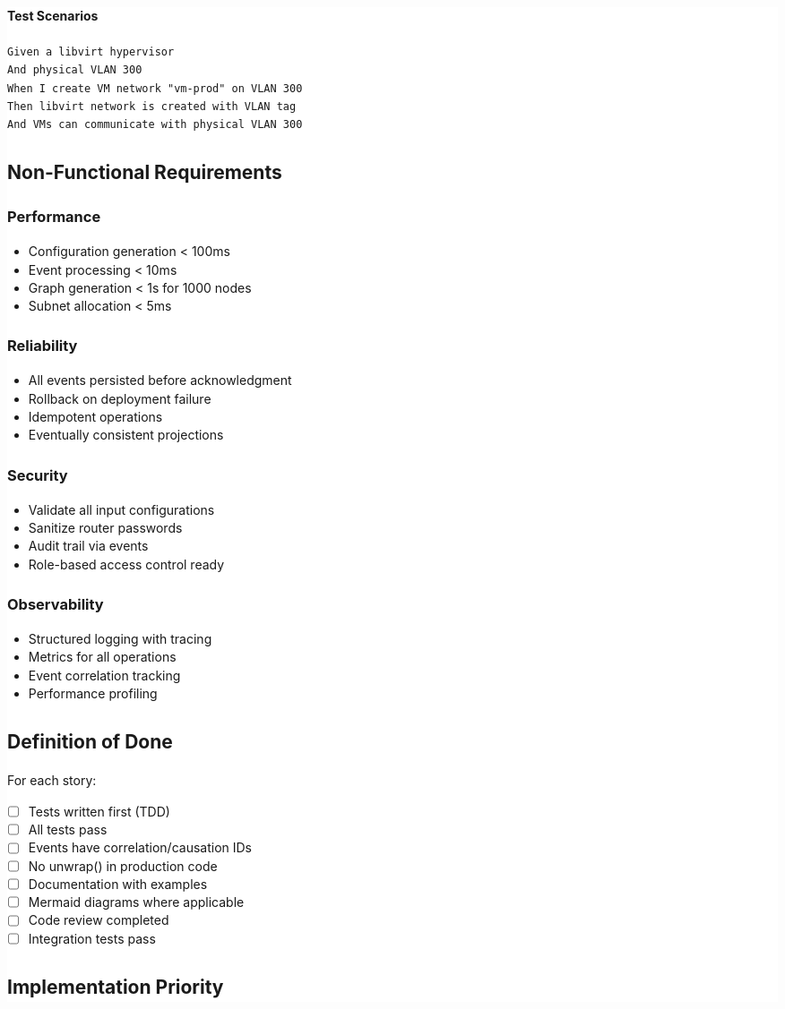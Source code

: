 #### Test Scenarios
```gherkin
Given a libvirt hypervisor
And physical VLAN 300
When I create VM network "vm-prod" on VLAN 300
Then libvirt network is created with VLAN tag
And VMs can communicate with physical VLAN 300
```

## Non-Functional Requirements

### Performance
- Configuration generation < 100ms
- Event processing < 10ms  
- Graph generation < 1s for 1000 nodes
- Subnet allocation < 5ms

### Reliability
- All events persisted before acknowledgment
- Rollback on deployment failure
- Idempotent operations
- Eventually consistent projections

### Security
- Validate all input configurations
- Sanitize router passwords
- Audit trail via events
- Role-based access control ready

### Observability
- Structured logging with tracing
- Metrics for all operations
- Event correlation tracking
- Performance profiling

## Definition of Done

For each story:
- [ ] Tests written first (TDD)
- [ ] All tests pass
- [ ] Events have correlation/causation IDs
- [ ] No unwrap() in production code
- [ ] Documentation with examples
- [ ] Mermaid diagrams where applicable
- [ ] Code review completed
- [ ] Integration tests pass

## Implementation Priority
